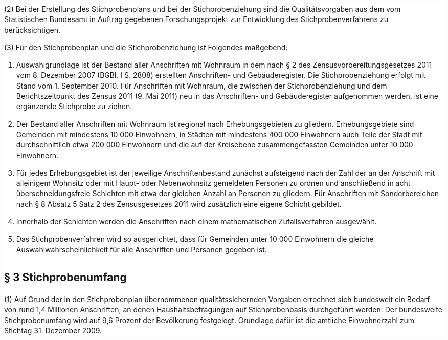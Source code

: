 (2) Bei der Erstellung des Stichprobenplans und bei der
Stichprobenziehung sind die Qualitätsvorgaben aus dem vom
Statistischen Bundesamt in Auftrag gegebenen Forschungsprojekt zur
Entwicklung des Stichprobenverfahrens zu berücksichtigen.

(3) Für den Stichprobenplan und die Stichprobenziehung ist Folgendes
maßgebend:

1.  Auswahlgrundlage ist der Bestand aller Anschriften mit Wohnraum in dem
    nach § 2 des Zensusvorbereitungsgesetzes 2011 vom 8. Dezember 2007
    (BGBl. I S. 2808) erstellten Anschriften- und Gebäuderegister. Die
    Stichprobenziehung erfolgt mit Stand vom 1. September 2010. Für
    Anschriften mit Wohnraum, die zwischen der Stichprobenziehung und dem
    Berichtszeitpunkt des Zensus 2011 (9. Mai 2011) neu in das
    Anschriften- und Gebäuderegister aufgenommen werden, ist eine
    ergänzende Stichprobe zu ziehen.


2.  Der Bestand aller Anschriften mit Wohnraum ist regional nach
    Erhebungsgebieten zu gliedern. Erhebungsgebiete sind Gemeinden mit
    mindestens
    10 000                    Einwohnern, in Städten mit mindestens
    400 000                    Einwohnern auch Teile der Stadt mit
    durchschnittlich etwa 200 000 Einwohnern und die auf der Kreisebene
    zusammengefassten Gemeinden unter
    10 000                    Einwohnern.


3.  Für jedes Erhebungsgebiet ist der jeweilige Anschriftenbestand
    zunächst aufsteigend nach der Zahl der an der Anschrift mit alleinigem
    Wohnsitz oder mit Haupt- oder Nebenwohnsitz gemeldeten Personen zu
    ordnen und anschließend in acht überschneidungsfreie Schichten mit
    etwa der gleichen Anzahl an Personen zu gliedern. Für Anschriften mit
    Sonderbereichen nach § 8 Absatz 5 Satz 2 des Zensusgesetzes 2011 wird
    zusätzlich eine eigene Schicht gebildet.


4.  Innerhalb der Schichten werden die Anschriften nach einem
    mathematischen Zufallsverfahren ausgewählt.


5.  Das Stichprobenverfahren wird so ausgerichtet, dass für Gemeinden
    unter 10 000 Einwohnern die gleiche Auswahlwahrscheinlichkeit für alle
    Anschriften und Personen gegeben ist.





## § 3 Stichprobenumfang

(1) Auf Grund der in den Stichprobenplan übernommenen
qualitätssichernden Vorgaben errechnet sich bundesweit ein Bedarf von
rund 1,4 Millionen Anschriften, an denen Haushaltsbefragungen auf
Stichprobenbasis durchgeführt werden. Der bundesweite
Stichprobenumfang wird auf 9,6 Prozent der Bevölkerung festgelegt.
Grundlage dafür ist die amtliche Einwohnerzahl zum Stichtag 31.
Dezember 2009.
